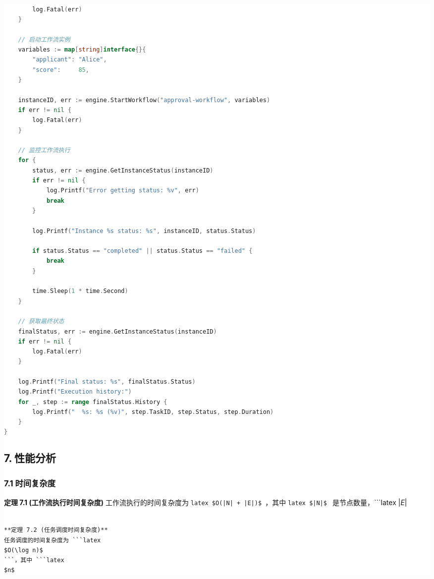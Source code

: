 ```go
        log.Fatal(err)
    }
    
    // 启动工作流实例
    variables := map[string]interface{}{
        "applicant": "Alice",
        "score":     85,
    }
    
    instanceID, err := engine.StartWorkflow("approval-workflow", variables)
    if err != nil {
        log.Fatal(err)
    }
    
    // 监控工作流执行
    for {
        status, err := engine.GetInstanceStatus(instanceID)
        if err != nil {
            log.Printf("Error getting status: %v", err)
            break
        }
        
        log.Printf("Instance %s status: %s", instanceID, status.Status)
        
        if status.Status == "completed" || status.Status == "failed" {
            break
        }
        
        time.Sleep(1 * time.Second)
    }
    
    // 获取最终状态
    finalStatus, err := engine.GetInstanceStatus(instanceID)
    if err != nil {
        log.Fatal(err)
    }
    
    log.Printf("Final status: %s", finalStatus.Status)
    log.Printf("Execution history:")
    for _, step := range finalStatus.History {
        log.Printf("  %s: %s (%v)", step.TaskID, step.Status, step.Duration)
    }
}
```

## 7. 性能分析

### 7.1 时间复杂度

**定理 7.1 (工作流执行时间复杂度)**
工作流执行的时间复杂度为 ```latex
$O(|N| + |E|)$
```，其中 ```latex
$|N|$
``` 是节点数量，```latex
$|E|$
``` 是边数量。

**定理 7.2 (任务调度时间复杂度)**
任务调度的时间复杂度为 ```latex
$O(\log n)$
```，其中 ```latex
$n$
```